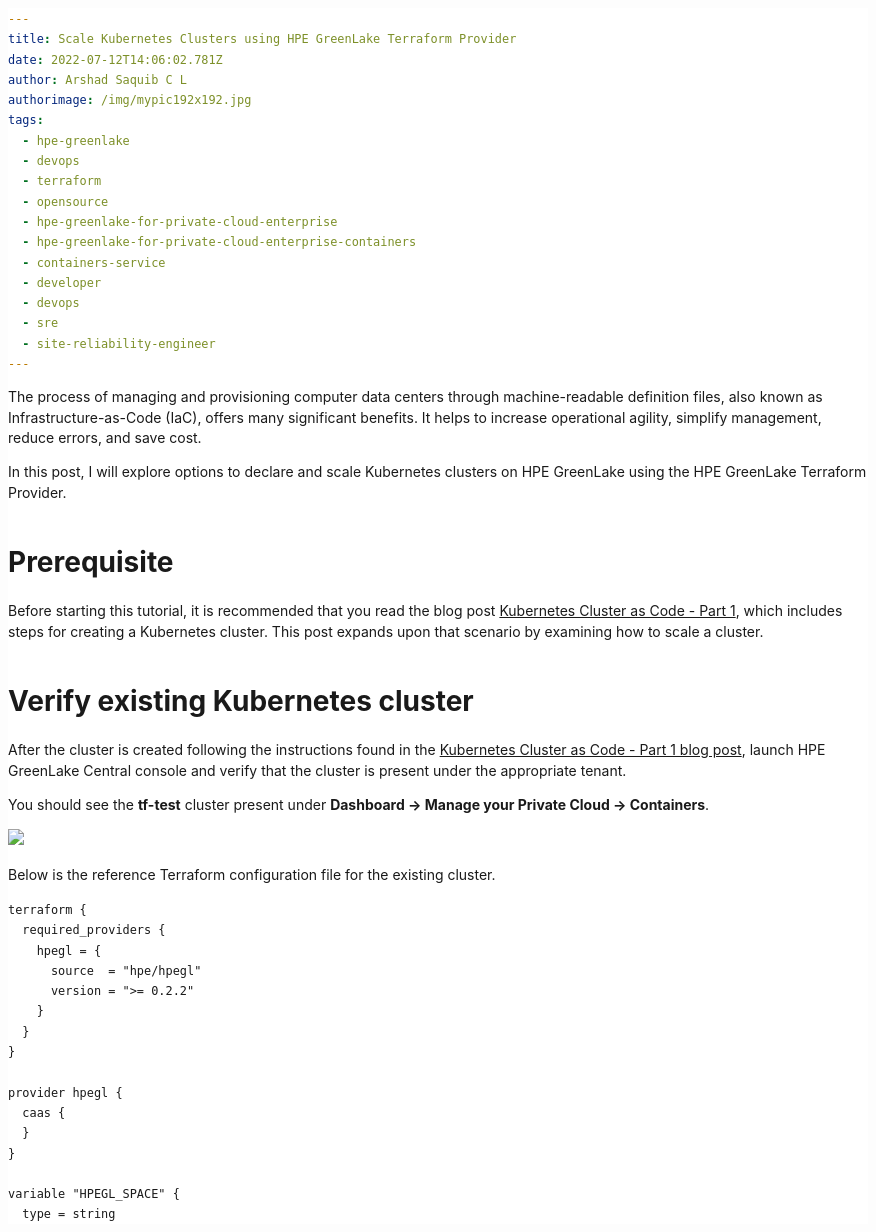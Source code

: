 ```yaml
---
title: Scale Kubernetes Clusters using HPE GreenLake Terraform Provider
date: 2022-07-12T14:06:02.781Z
author: Arshad Saquib C L
authorimage: /img/mypic192x192.jpg
tags:
  - hpe-greenlake
  - devops
  - terraform
  - opensource
  - hpe-greenlake-for-private-cloud-enterprise
  - hpe-greenlake-for-private-cloud-enterprise-containers
  - containers-service
  - developer
  - devops
  - sre
  - site-reliability-engineer
---
```

The process of managing and provisioning computer data centers through machine-readable definition files, also known as Infrastructure-as-Code (IaC), offers many significant benefits. It helps to increase operational agility, simplify management, reduce errors, and save cost.

In this post, I will explore options to declare and scale Kubernetes clusters on HPE GreenLake using the HPE GreenLake Terraform Provider.

# Prerequisite

Before starting this tutorial, it is recommended that you read the blog post [Kubernetes Cluster as Code - Part 1](https://developer.hpe.com/blog/kubernetes-clusters-as-code-part1/), which includes steps for creating a Kubernetes cluster. This post expands upon that scenario by examining how to scale a cluster.

# Verify existing Kubernetes cluster

After the cluster is created following the instructions found in the [Kubernetes Cluster as Code - Part 1 blog post](https://developer.hpe.com/blog/kubernetes-clusters-as-code-part1/), launch HPE GreenLake Central console and verify that the cluster is present under the appropriate tenant.

You should see the **tf-test** cluster present under **Dashboard -> Manage your Private Cloud -> Containers**.

![](/img/cluster_list.jpg)

Below is the reference Terraform configuration file for the existing cluster.

```hcl
terraform {
  required_providers {
    hpegl = {
      source  = "hpe/hpegl"
      version = ">= 0.2.2"
    }
  }
}
 
provider hpegl {
  caas {
  }
}
 
variable "HPEGL_SPACE" {
  type = string
```